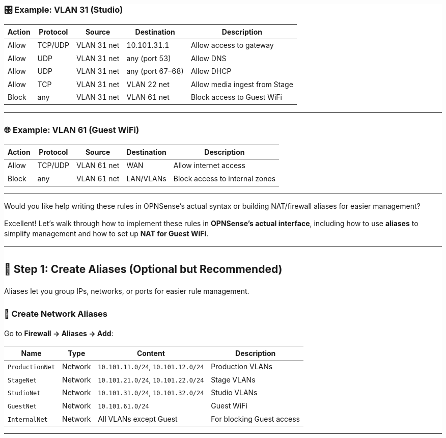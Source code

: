 
### 🎛️ Example: VLAN 31 (Studio)

| Action | Protocol | Source        | Destination       | Description                      |
|--------|----------|---------------|-------------------|----------------------------------|
| Allow  | TCP/UDP  | VLAN 31 net   | 10.101.31.1       | Allow access to gateway          |
| Allow  | UDP      | VLAN 31 net   | any (port 53)     | Allow DNS                        |
| Allow  | UDP      | VLAN 31 net   | any (port 67–68)  | Allow DHCP                       |
| Allow  | TCP      | VLAN 31 net   | VLAN 22 net       | Allow media ingest from Stage    |
| Block  | any      | VLAN 31 net   | VLAN 61 net       | Block access to Guest WiFi       |

---

### 🌐 Example: VLAN 61 (Guest WiFi)

| Action | Protocol | Source        | Destination       | Description                      |
|--------|----------|---------------|-------------------|----------------------------------|
| Allow  | TCP/UDP  | VLAN 61 net   | WAN               | Allow internet access            |
| Block  | any      | VLAN 61 net   | LAN/VLANs         | Block access to internal zones   |

---

Would you like help writing these rules in OPNSense’s actual syntax or building NAT/firewall aliases for easier management?






Excellent! Let’s walk through how to implement these rules in **OPNSense’s actual interface**, including how to use **aliases** to simplify management and how to set up **NAT for Guest WiFi**.

---

## 🧱 Step 1: Create Aliases (Optional but Recommended)

Aliases let you group IPs, networks, or ports for easier rule management.

### 🔧 Create Network Aliases

Go to **Firewall → Aliases → Add**:

| Name           | Type     | Content                                | Description                          |
|----------------|----------|----------------------------------------|--------------------------------------|
| `ProductionNet`| Network  | `10.101.11.0/24`, `10.101.12.0/24`     | Production VLANs                     |
| `StageNet`     | Network  | `10.101.21.0/24`, `10.101.22.0/24`     | Stage VLANs                          |
| `StudioNet`    | Network  | `10.101.31.0/24`, `10.101.32.0/24`     | Studio VLANs                         |
| `GuestNet`     | Network  | `10.101.61.0/24`                       | Guest WiFi                           |
| `InternalNet`  | Network  | All VLANs except Guest                 | For blocking Guest access            |

---
